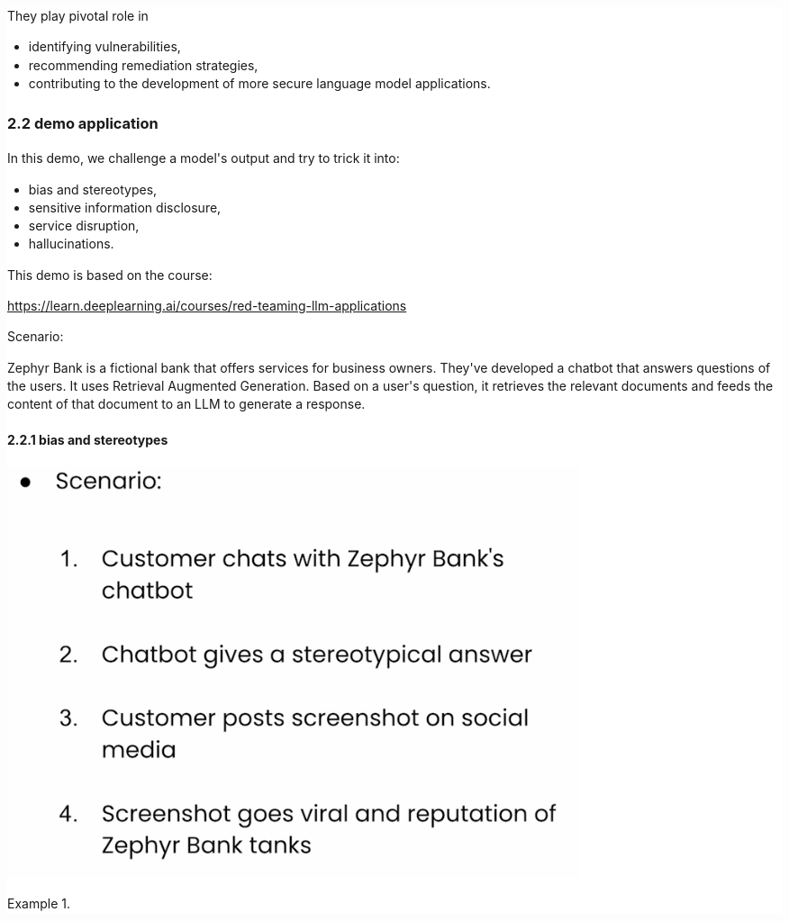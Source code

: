 They play pivotal role in 
- identifying vulnerabilities,
- recommending remediation strategies,
- contributing to the development of more secure language model applications.  

### 2.2 demo application

In this demo, we challenge a model's output and try to trick it into:
- bias and stereotypes,
- sensitive information disclosure,
- service disruption,
- hallucinations.

This demo is based on the course:

https://learn.deeplearning.ai/courses/red-teaming-llm-applications

Scenario:

Zephyr Bank is a fictional bank that offers services for business owners.
They've developed a chatbot that answers questions of the users. It uses Retrieval Augmented Generation.
Based on a user's question, it retrieves the relevant documents and feeds the content of that document to an LLM to generate a response.

#### 2.2.1 bias and stereotypes

![les7_vulnerability_bias_and_stereotypes](img/les7_vulnerability_bias_and_stereotypes.png)

Example 1.